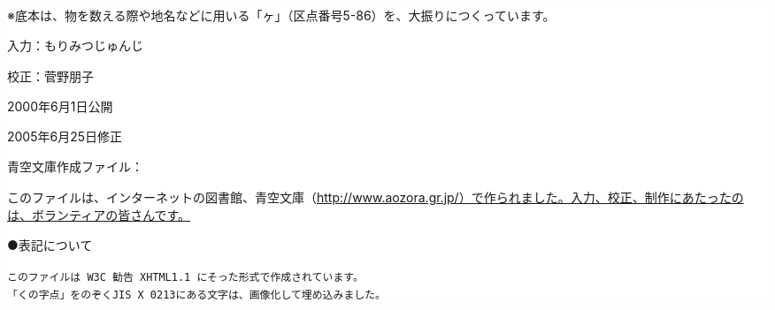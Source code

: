 ※底本は、物を数える際や地名などに用いる「ヶ」（区点番号5-86）を、大振りにつくっています。

入力：もりみつじゅんじ

校正：菅野朋子

2000年6月1日公開

2005年6月25日修正

青空文庫作成ファイル：

このファイルは、インターネットの図書館、青空文庫（http://www.aozora.gr.jp/）で作られました。入力、校正、制作にあたったのは、ボランティアの皆さんです。









●表記について


	このファイルは W3C 勧告 XHTML1.1 にそった形式で作成されています。
	「くの字点」をのぞくJIS X 0213にある文字は、画像化して埋め込みました。
